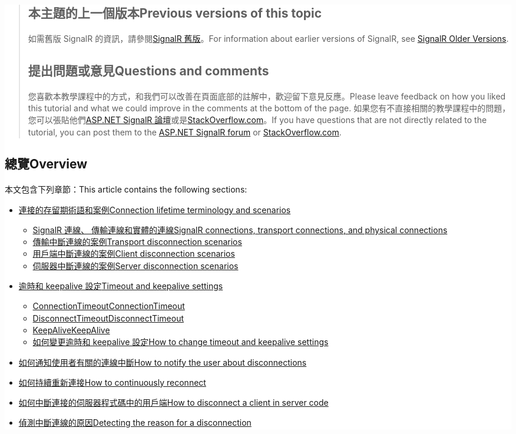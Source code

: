 >
>
>
> ## <a name="previous-versions-of-this-topic"></a><span data-ttu-id="b0005-115">本主題的上一個版本</span><span class="sxs-lookup"><span data-stu-id="b0005-115">Previous versions of this topic</span></span>
>
> <span data-ttu-id="b0005-116">如需舊版 SignalR 的資訊，請參閱[SignalR 舊版](../older-versions/index.md)。</span><span class="sxs-lookup"><span data-stu-id="b0005-116">For information about earlier versions of SignalR, see [SignalR Older Versions](../older-versions/index.md).</span></span>
>
> ## <a name="questions-and-comments"></a><span data-ttu-id="b0005-117">提出問題或意見</span><span class="sxs-lookup"><span data-stu-id="b0005-117">Questions and comments</span></span>
>
> <span data-ttu-id="b0005-118">您喜歡本教學課程中的方式，和我們可以改善在頁面底部的註解中，歡迎留下意見反應。</span><span class="sxs-lookup"><span data-stu-id="b0005-118">Please leave feedback on how you liked this tutorial and what we could improve in the comments at the bottom of the page.</span></span> <span data-ttu-id="b0005-119">如果您有不直接相關的教學課程中的問題，您可以張貼他們[ASP.NET SignalR 論壇](https://forums.asp.net/1254.aspx/1?ASP+NET+SignalR)或是[StackOverflow.com](http://stackoverflow.com/)。</span><span class="sxs-lookup"><span data-stu-id="b0005-119">If you have questions that are not directly related to the tutorial, you can post them to the [ASP.NET SignalR forum](https://forums.asp.net/1254.aspx/1?ASP+NET+SignalR) or [StackOverflow.com](http://stackoverflow.com/).</span></span>

## <a name="overview"></a><span data-ttu-id="b0005-120">總覽</span><span class="sxs-lookup"><span data-stu-id="b0005-120">Overview</span></span>

<span data-ttu-id="b0005-121">本文包含下列章節：</span><span class="sxs-lookup"><span data-stu-id="b0005-121">This article contains the following sections:</span></span>

- [<span data-ttu-id="b0005-122">連接的存留期術語和案例</span><span class="sxs-lookup"><span data-stu-id="b0005-122">Connection lifetime terminology and scenarios</span></span>](#terminology)

    - [<span data-ttu-id="b0005-123">SignalR 連線、 傳輸連線和實體的連線</span><span class="sxs-lookup"><span data-stu-id="b0005-123">SignalR connections, transport connections, and physical connections</span></span>](#signalrvstransport)
    - [<span data-ttu-id="b0005-124">傳輸中斷連線的案例</span><span class="sxs-lookup"><span data-stu-id="b0005-124">Transport disconnection scenarios</span></span>](#transportdisconnect)
    - [<span data-ttu-id="b0005-125">用戶端中斷連線的案例</span><span class="sxs-lookup"><span data-stu-id="b0005-125">Client disconnection scenarios</span></span>](#clientdisconnect)
    - [<span data-ttu-id="b0005-126">伺服器中斷連線的案例</span><span class="sxs-lookup"><span data-stu-id="b0005-126">Server disconnection scenarios</span></span>](#serverdisconnect)
- [<span data-ttu-id="b0005-127">逾時和 keepalive 設定</span><span class="sxs-lookup"><span data-stu-id="b0005-127">Timeout and keepalive settings</span></span>](#timeoutkeepalive)

    - [<span data-ttu-id="b0005-128">ConnectionTimeout</span><span class="sxs-lookup"><span data-stu-id="b0005-128">ConnectionTimeout</span></span>](#connectiontimeout)
    - [<span data-ttu-id="b0005-129">DisconnectTimeout</span><span class="sxs-lookup"><span data-stu-id="b0005-129">DisconnectTimeout</span></span>](#disconnecttimeout)
    - [<span data-ttu-id="b0005-130">KeepAlive</span><span class="sxs-lookup"><span data-stu-id="b0005-130">KeepAlive</span></span>](#keepalive)
    - [<span data-ttu-id="b0005-131">如何變更逾時和 keepalive 設定</span><span class="sxs-lookup"><span data-stu-id="b0005-131">How to change timeout and keepalive settings</span></span>](#changetimeout)
- [<span data-ttu-id="b0005-132">如何通知使用者有關的連線中斷</span><span class="sxs-lookup"><span data-stu-id="b0005-132">How to notify the user about disconnections</span></span>](#notifydisconnect)
- [<span data-ttu-id="b0005-133">如何持續重新連接</span><span class="sxs-lookup"><span data-stu-id="b0005-133">How to continuously reconnect</span></span>](#continuousreconnect)
- [<span data-ttu-id="b0005-134">如何中斷連接的伺服器程式碼中的用戶端</span><span class="sxs-lookup"><span data-stu-id="b0005-134">How to disconnect a client in server code</span></span>](#disconnectclientfromserver)
- [<span data-ttu-id="b0005-135">偵測中斷連線的原因</span><span class="sxs-lookup"><span data-stu-id="b0005-135">Detecting the reason for a disconnection</span></span>](#detectingreasonfordisconnection)

